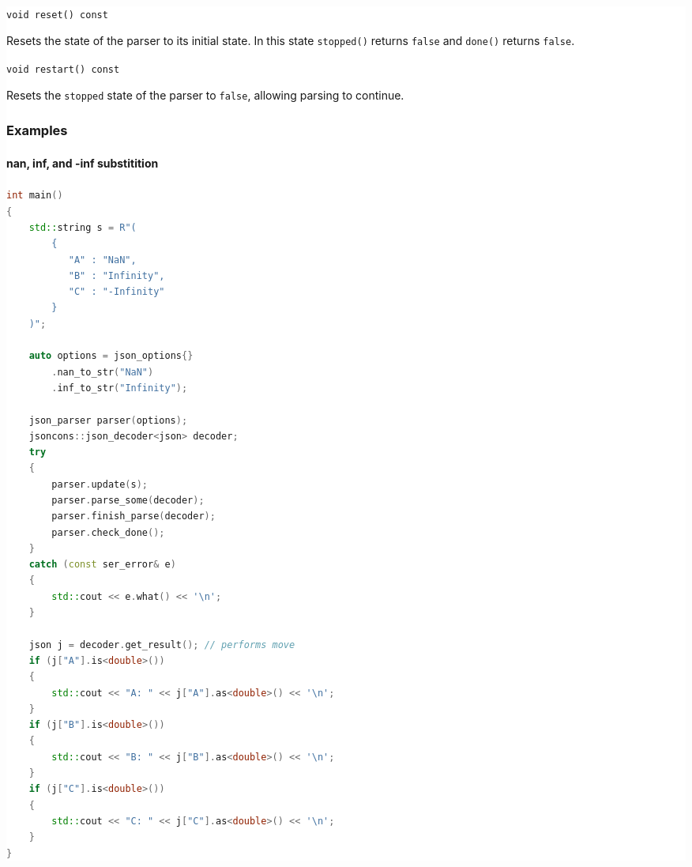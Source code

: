     void reset() const
Resets the state of the parser to its initial state. In this state
`stopped()` returns `false` and `done()` returns `false`.

    void restart() const
Resets the `stopped` state of the parser to `false`, allowing parsing
to continue.

### Examples

#### nan, inf, and -inf substitition

```cpp
int main()
{
    std::string s = R"(
        {
           "A" : "NaN",
           "B" : "Infinity",
           "C" : "-Infinity"
        }
    )";

    auto options = json_options{}
        .nan_to_str("NaN")
        .inf_to_str("Infinity");

    json_parser parser(options);
    jsoncons::json_decoder<json> decoder;
    try
    {
        parser.update(s);
        parser.parse_some(decoder);
        parser.finish_parse(decoder);
        parser.check_done();
    }
    catch (const ser_error& e)
    {
        std::cout << e.what() << '\n';
    }

    json j = decoder.get_result(); // performs move
    if (j["A"].is<double>())
    {
        std::cout << "A: " << j["A"].as<double>() << '\n';
    }
    if (j["B"].is<double>())
    {
        std::cout << "B: " << j["B"].as<double>() << '\n';
    }
    if (j["C"].is<double>())
    {
        std::cout << "C: " << j["C"].as<double>() << '\n';
    }
}
```
